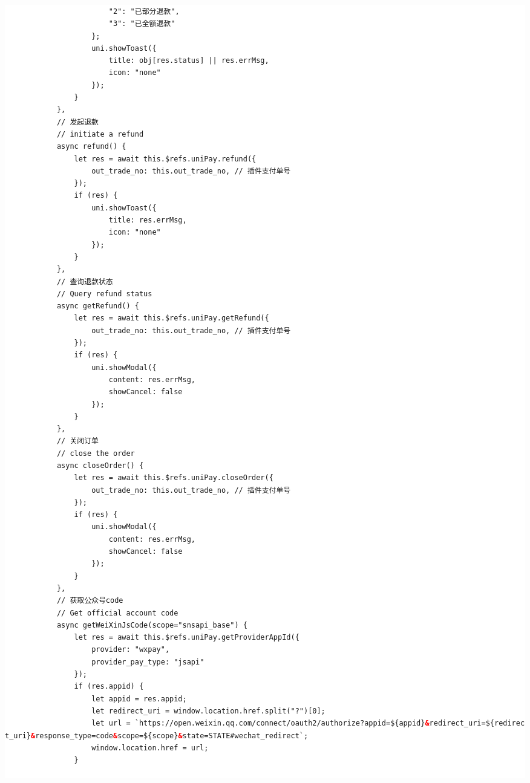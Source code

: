 ```html
						"2": "已部分退款",
						"3": "已全额退款"
					};
					uni.showToast({
						title: obj[res.status] || res.errMsg,
						icon: "none"
					});
				}
			},
			// 发起退款
			// initiate a refund
			async refund() {
				let res = await this.$refs.uniPay.refund({
					out_trade_no: this.out_trade_no, // 插件支付单号
				});
				if (res) {
					uni.showToast({
						title: res.errMsg,
						icon: "none"
					});
				}
			},
			// 查询退款状态
			// Query refund status
			async getRefund() {
				let res = await this.$refs.uniPay.getRefund({
					out_trade_no: this.out_trade_no, // 插件支付单号
				});
				if (res) {
					uni.showModal({
						content: res.errMsg,
						showCancel: false
					});
				}
			},
			// 关闭订单
			// close the order
			async closeOrder() {
				let res = await this.$refs.uniPay.closeOrder({
					out_trade_no: this.out_trade_no, // 插件支付单号
				});
				if (res) {
					uni.showModal({
						content: res.errMsg,
						showCancel: false
					});
				}
			},
			// 获取公众号code
			// Get official account code
			async getWeiXinJsCode(scope="snsapi_base") {
				let res = await this.$refs.uniPay.getProviderAppId({
					provider: "wxpay",
					provider_pay_type: "jsapi"
				});
				if (res.appid) {
					let appid = res.appid;
					let redirect_uri = window.location.href.split("?")[0];
					let url = `https://open.weixin.qq.com/connect/oauth2/authorize?appid=${appid}&redirect_uri=${redirect_uri}&response_type=code&scope=${scope}&state=STATE#wechat_redirect`;
					window.location.href = url;
				}
				
```